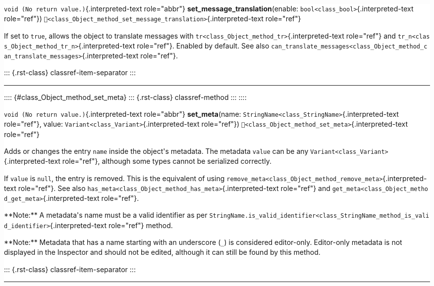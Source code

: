 `void (No return value.)`{.interpreted-text role="abbr"}
**set_message_translation**(enable: `bool<class_bool>`{.interpreted-text
role="ref"})
`🔗<class_Object_method_set_message_translation>`{.interpreted-text
role="ref"}

If set to `true`, allows the object to translate messages with
`tr<class_Object_method_tr>`{.interpreted-text role="ref"} and
`tr_n<class_Object_method_tr_n>`{.interpreted-text role="ref"}. Enabled
by default. See also
`can_translate_messages<class_Object_method_can_translate_messages>`{.interpreted-text
role="ref"}.

::: {.rst-class}
classref-item-separator
:::

------------------------------------------------------------------------

:::: {#class_Object_method_set_meta}
::: {.rst-class}
classref-method
:::
::::

`void (No return value.)`{.interpreted-text role="abbr"}
**set_meta**(name: `StringName<class_StringName>`{.interpreted-text
role="ref"}, value: `Variant<class_Variant>`{.interpreted-text
role="ref"}) `🔗<class_Object_method_set_meta>`{.interpreted-text
role="ref"}

Adds or changes the entry `name` inside the object\'s metadata. The
metadata `value` can be any `Variant<class_Variant>`{.interpreted-text
role="ref"}, although some types cannot be serialized correctly.

If `value` is `null`, the entry is removed. This is the equivalent of
using `remove_meta<class_Object_method_remove_meta>`{.interpreted-text
role="ref"}. See also
`has_meta<class_Object_method_has_meta>`{.interpreted-text role="ref"}
and `get_meta<class_Object_method_get_meta>`{.interpreted-text
role="ref"}.

\*\*Note:\*\* A metadata\'s name must be a valid identifier as per
`StringName.is_valid_identifier<class_StringName_method_is_valid_identifier>`{.interpreted-text
role="ref"} method.

\*\*Note:\*\* Metadata that has a name starting with an underscore (`_`)
is considered editor-only. Editor-only metadata is not displayed in the
Inspector and should not be edited, although it can still be found by
this method.

::: {.rst-class}
classref-item-separator
:::

------------------------------------------------------------------------
